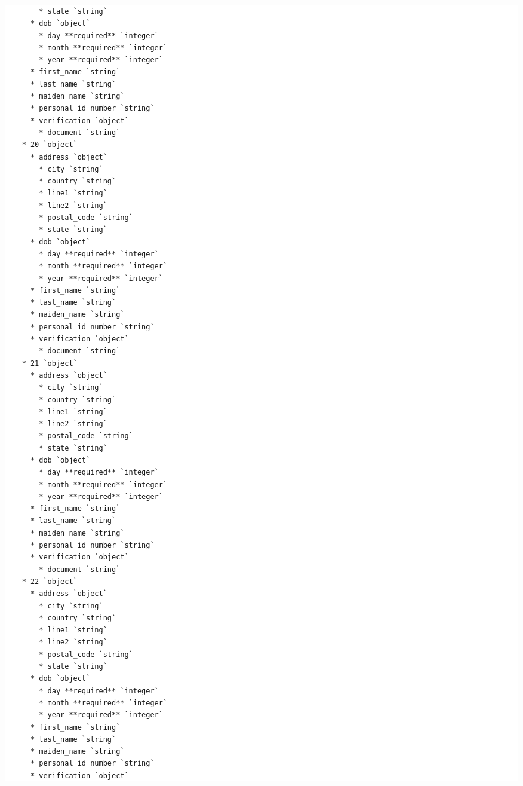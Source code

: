             * state `string`
          * dob `object`
            * day **required** `integer`
            * month **required** `integer`
            * year **required** `integer`
          * first_name `string`
          * last_name `string`
          * maiden_name `string`
          * personal_id_number `string`
          * verification `object`
            * document `string`
        * 20 `object`
          * address `object`
            * city `string`
            * country `string`
            * line1 `string`
            * line2 `string`
            * postal_code `string`
            * state `string`
          * dob `object`
            * day **required** `integer`
            * month **required** `integer`
            * year **required** `integer`
          * first_name `string`
          * last_name `string`
          * maiden_name `string`
          * personal_id_number `string`
          * verification `object`
            * document `string`
        * 21 `object`
          * address `object`
            * city `string`
            * country `string`
            * line1 `string`
            * line2 `string`
            * postal_code `string`
            * state `string`
          * dob `object`
            * day **required** `integer`
            * month **required** `integer`
            * year **required** `integer`
          * first_name `string`
          * last_name `string`
          * maiden_name `string`
          * personal_id_number `string`
          * verification `object`
            * document `string`
        * 22 `object`
          * address `object`
            * city `string`
            * country `string`
            * line1 `string`
            * line2 `string`
            * postal_code `string`
            * state `string`
          * dob `object`
            * day **required** `integer`
            * month **required** `integer`
            * year **required** `integer`
          * first_name `string`
          * last_name `string`
          * maiden_name `string`
          * personal_id_number `string`
          * verification `object`